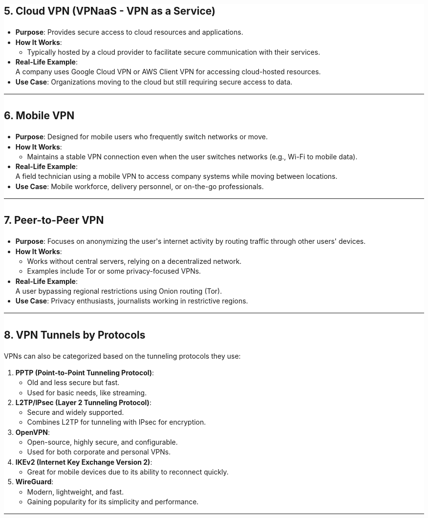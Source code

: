 
## 5. Cloud VPN (VPNaaS - VPN as a Service)
- **Purpose**: Provides secure access to cloud resources and applications.
- **How It Works**:
  - Typically hosted by a cloud provider to facilitate secure communication with their services.
- **Real-Life Example**:  
  A company uses Google Cloud VPN or AWS Client VPN for accessing cloud-hosted resources.
- **Use Case**: Organizations moving to the cloud but still requiring secure access to data.

---

## 6. Mobile VPN
- **Purpose**: Designed for mobile users who frequently switch networks or move.
- **How It Works**:
  - Maintains a stable VPN connection even when the user switches networks (e.g., Wi-Fi to mobile data).
- **Real-Life Example**:  
  A field technician using a mobile VPN to access company systems while moving between locations.
- **Use Case**: Mobile workforce, delivery personnel, or on-the-go professionals.

---

## 7. Peer-to-Peer VPN
- **Purpose**: Focuses on anonymizing the user's internet activity by routing traffic through other users' devices.
- **How It Works**:
  - Works without central servers, relying on a decentralized network.
  - Examples include Tor or some privacy-focused VPNs.
- **Real-Life Example**:  
  A user bypassing regional restrictions using Onion routing (Tor).
- **Use Case**: Privacy enthusiasts, journalists working in restrictive regions.

---

## 8. VPN Tunnels by Protocols
VPNs can also be categorized based on the tunneling protocols they use:
1. **PPTP (Point-to-Point Tunneling Protocol)**:
   - Old and less secure but fast.
   - Used for basic needs, like streaming.
2. **L2TP/IPsec (Layer 2 Tunneling Protocol)**:
   - Secure and widely supported.
   - Combines L2TP for tunneling with IPsec for encryption.
3. **OpenVPN**:
   - Open-source, highly secure, and configurable.
   - Used for both corporate and personal VPNs.
4. **IKEv2 (Internet Key Exchange Version 2)**:
   - Great for mobile devices due to its ability to reconnect quickly.
5. **WireGuard**:
   - Modern, lightweight, and fast.
   - Gaining popularity for its simplicity and performance.

---